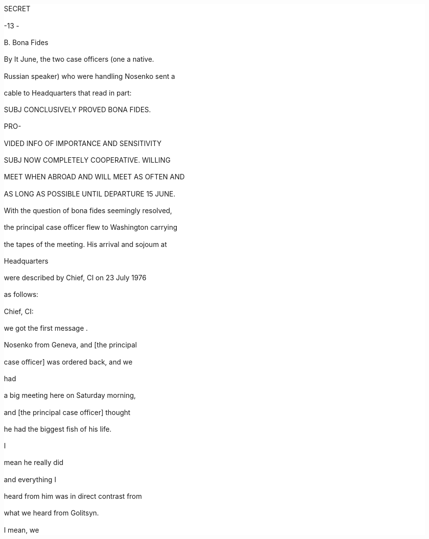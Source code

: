 ##
SECRET

-13 -

B. Bona Fides

By It June, the two case officers (one a native.

Russian speaker) who were handling Nosenko sent a

cable to Headquarters that read in part:

SUBJ CONCLUSIVELY PROVED BONA FIDES.

PRO-

VIDED INFO OF IMPORTANCE AND SENSITIVITY

SUBJ NOW COMPLETELY COOPERATIVE. WILLING

MEET WHEN ABROAD AND WILL MEET AS OFTEN AND

AS LONG AS POSSIBLE UNTIL DEPARTURE 15 JUNE.

With the question of bona fides seemingly resolved,

the principal case officer flew to Washington carrying

the tapes of the meeting. His arrival and sojoum at

Headquarters

were described by Chief, CI on 23 July 1976

as follows:

Chief, CI:

we got the first message .

Nosenko from Geneva, and [the principal

case officer] was ordered back, and we

had

a big meeting here on Saturday morning,

and [the principal case officer] thought

he had the biggest fish of his life.

I

mean he really did

and everything I

heard from him was in direct contrast from

what we heard from Golitsyn.

I mean, we
